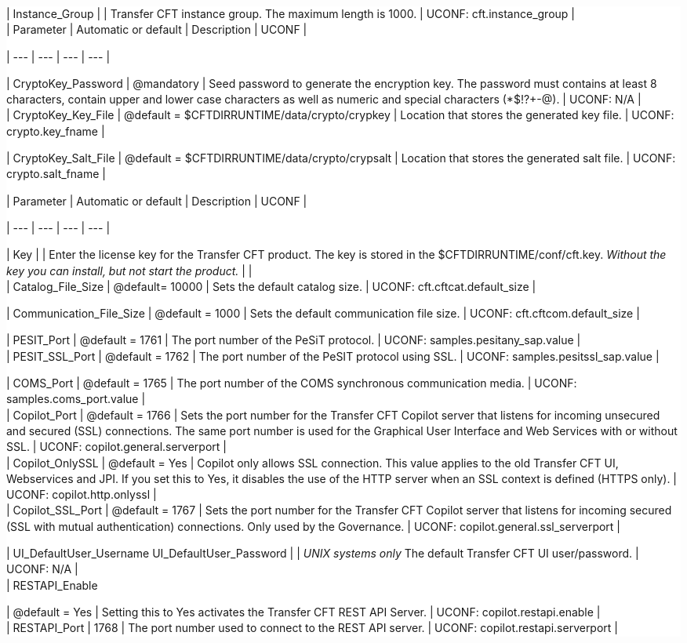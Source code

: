 \| Instance\_Group \| \| Transfer CFT instance group\.
The maximum length is 1000\. \| UCONF: cft\.instance\_group \|
<br>\| Parameter \| Automatic or default \| Description \| UCONF \|

\| \-\-\- \| \-\-\- \| \-\-\- \| \-\-\- \|

\| CryptoKey\_Password \| @mandatory \| Seed password to generate the encryption key\.
The password must contains at least 8 characters, contain upper and
lower case characters as well as numeric and special characters \(\*$\!?\+\-@\)\. \| UCONF: N/A \|
<br>\| CryptoKey\_Key\_File \| @default = $CFTDIRRUNTIME/data/crypto/crypkey \| Location that stores the generated key file\. \| UCONF: crypto\.key\_fname \|

\| CryptoKey\_Salt\_File \| @default = $CFTDIRRUNTIME/data/crypto/crypsalt \| Location that stores the generated salt file\. \| UCONF: crypto\.salt\_fname \|

\| Parameter \| Automatic or default \| Description \| UCONF \|

\| \-\-\- \| \-\-\- \| \-\-\- \| \-\-\- \|

\| Key \| \| Enter the license key for the Transfer CFT product\.
The key is stored in the $CFTDIRRUNTIME/conf/cft.key.
*Without the key you can install, but not start the product.* \| \|
<br>\| Catalog\_File\_Size \| @default= 10000 \| Sets the default catalog size\. \| UCONF: cft\.cftcat\.default\_size \|

\| Communication\_File\_Size \| @default = 1000 \| Sets the default communication file size\. \| UCONF: cft\.cftcom\.default\_size \|

\| PESIT\_Port \| @default = 1761 \| The port number of the PeSiT protocol\.
\| UCONF: samples\.pesitany\_sap\.value \|
<br>\| PESIT\_SSL\_Port \| @default = 1762 \| The port number of the PeSIT protocol using SSL\. \| UCONF: samples\.pesitssl\_sap\.value \|

\| COMS\_Port \| @default = 1765 \| The port number of the COMS synchronous communication media\.
\| UCONF: samples\.coms\_port\.value \|
<br>\| Copilot\_Port \| @default = 1766 \| Sets the port number for the Transfer CFT Copilot server that listens for
incoming unsecured and secured (SSL) connections.
The same port number is used for the Graphical User Interface and Web Services
with or without SSL\. \| UCONF: copilot\.general\.serverport \|
<br>\| Copilot\_OnlySSL \| @default = Yes \| Copilot only allows SSL connection\.
This value applies to the old Transfer CFT UI, Webservices and JPI.
If you set this to Yes\, it disables the use of the HTTP server when an SSL context is defined \(HTTPS only\)\. \| UCONF: copilot\.http\.onlyssl \|
<br>\| Copilot\_SSL\_Port \| @default = 1767 \| Sets the port number for the Transfer CFT Copilot server that listens for incoming secured \(SSL with mutual authentication\) connections\. Only used by the Governance\. \| UCONF: copilot\.general\.ssl\_serverport \|

\| UI\_DefaultUser\_Username
UI\_DefaultUser\_Password \| \| *UNIX systems only*
The default Transfer CFT UI user/password\. \| UCONF: N/A \|
<br>
\| RESTAPI\_Enable

\| @default = Yes \| Setting this to Yes activates the Transfer CFT REST API Server\. \| UCONF: copilot\.restapi\.enable \|
<br>\| RESTAPI\_Port \| 1768 \| The port number used to connect to the REST API server\. \| UCONF: copilot\.restapi\.serverport \|
